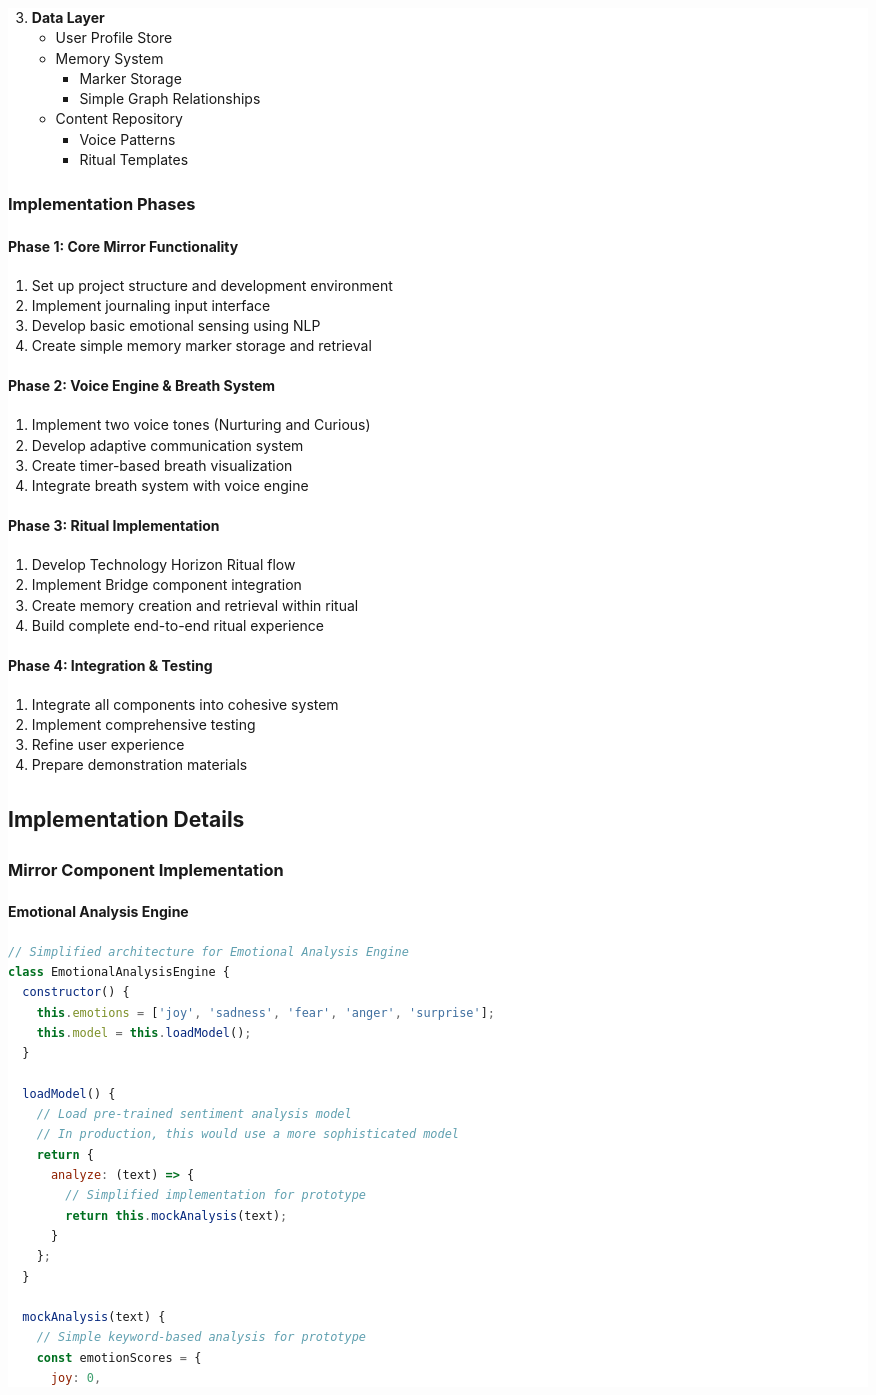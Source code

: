3. **Data Layer**
   - User Profile Store
   - Memory System
     - Marker Storage
     - Simple Graph Relationships
   - Content Repository
     - Voice Patterns
     - Ritual Templates

### Implementation Phases

#### Phase 1: Core Mirror Functionality
1. Set up project structure and development environment
2. Implement journaling input interface
3. Develop basic emotional sensing using NLP
4. Create simple memory marker storage and retrieval

#### Phase 2: Voice Engine & Breath System
1. Implement two voice tones (Nurturing and Curious)
2. Develop adaptive communication system
3. Create timer-based breath visualization
4. Integrate breath system with voice engine

#### Phase 3: Ritual Implementation
1. Develop Technology Horizon Ritual flow
2. Implement Bridge component integration
3. Create memory creation and retrieval within ritual
4. Build complete end-to-end ritual experience

#### Phase 4: Integration & Testing
1. Integrate all components into cohesive system
2. Implement comprehensive testing
3. Refine user experience
4. Prepare demonstration materials

## Implementation Details

### Mirror Component Implementation

#### Emotional Analysis Engine
```javascript
// Simplified architecture for Emotional Analysis Engine
class EmotionalAnalysisEngine {
  constructor() {
    this.emotions = ['joy', 'sadness', 'fear', 'anger', 'surprise'];
    this.model = this.loadModel();
  }

  loadModel() {
    // Load pre-trained sentiment analysis model
    // In production, this would use a more sophisticated model
    return {
      analyze: (text) => {
        // Simplified implementation for prototype
        return this.mockAnalysis(text);
      }
    };
  }

  mockAnalysis(text) {
    // Simple keyword-based analysis for prototype
    const emotionScores = {
      joy: 0,
```